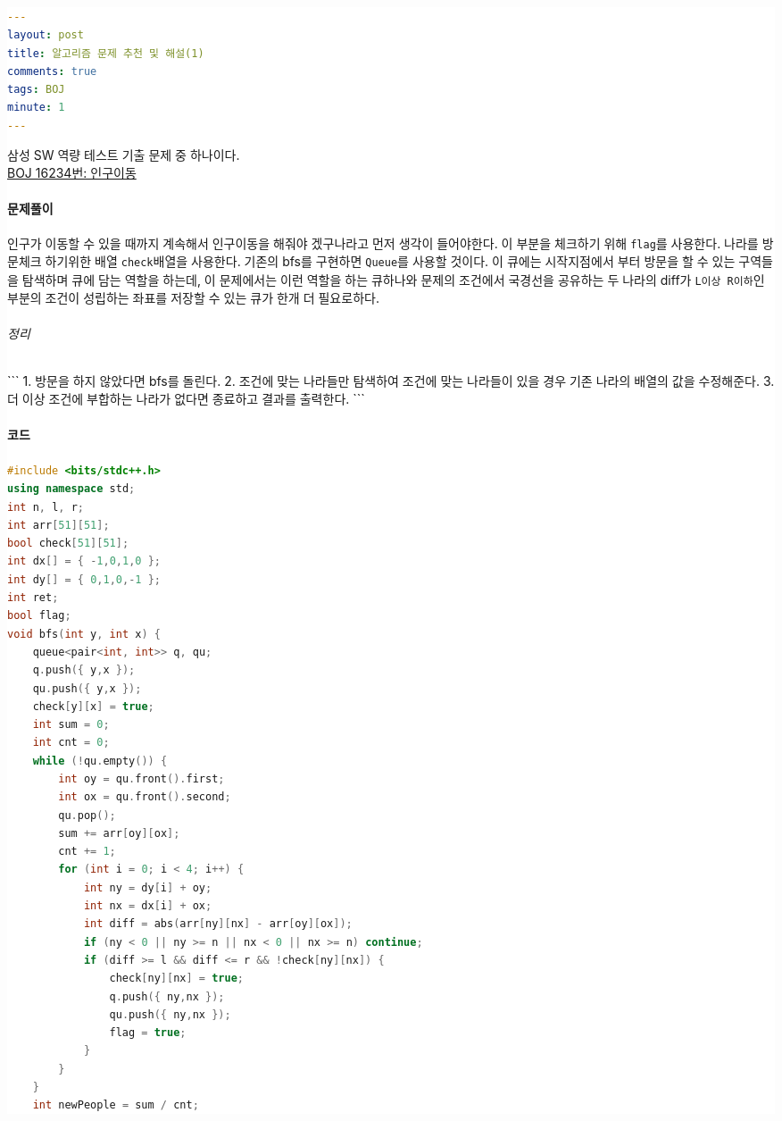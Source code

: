 ```yaml
---
layout: post
title: 알고리즘 문제 추천 및 해설(1)
comments: true
tags: BOJ
minute: 1
---
```


삼성 SW 역량 테스트 기출 문제 중 하나이다.  
[BOJ 16234번: 인구이동](https://www.acmicpc.net/problem/16234)
<h4>문제풀이</h4>

인구가 이동할 수 있을 때까지 계속해서 인구이동을 해줘야 겠구나라고 먼저 생각이 들어야한다. 이 부분을 체크하기 위해 `flag`를 사용한다. 나라를 방문체크 하기위한 배열 `check`배열을 사용한다. 기존의 bfs를 구현하면 `Queue`를 사용할 것이다. 이 큐에는 시작지점에서 부터 방문을 할 수 있는 구역들을 탐색하며 큐에 담는 역할을 하는데, 이 문제에서는 이런 역할을 하는 큐하나와 문제의 조건에서 국경선을 공유하는 두 나라의 diff가 `L이상 R이하`인 부분의 조건이 성립하는 좌표를 저장할 수 있는 큐가 한개 더 필요로하다.
<br>
<h6>정리</h6>
```
1. 방문을 하지 않았다면 bfs를 돌린다.
2. 조건에 맞는 나라들만 탐색하여 조건에 맞는 나라들이 있을 경우 기존 나라의 배열의 값을 수정해준다.
3. 더 이상 조건에 부합하는 나라가 없다면 종료하고 결과를 출력한다.
```
<br>
<h4>코드</h4>

```c++
#include <bits/stdc++.h>
using namespace std;
int n, l, r;
int arr[51][51];
bool check[51][51];
int dx[] = { -1,0,1,0 };
int dy[] = { 0,1,0,-1 };
int ret;
bool flag;
void bfs(int y, int x) {
    queue<pair<int, int>> q, qu;
    q.push({ y,x });
    qu.push({ y,x });
    check[y][x] = true;
    int sum = 0;
    int cnt = 0;
    while (!qu.empty()) {
        int oy = qu.front().first;
        int ox = qu.front().second;
        qu.pop();
        sum += arr[oy][ox];
        cnt += 1;
        for (int i = 0; i < 4; i++) {
            int ny = dy[i] + oy;
            int nx = dx[i] + ox;
            int diff = abs(arr[ny][nx] - arr[oy][ox]);
            if (ny < 0 || ny >= n || nx < 0 || nx >= n) continue;
            if (diff >= l && diff <= r && !check[ny][nx]) {
                check[ny][nx] = true;
                q.push({ ny,nx });
                qu.push({ ny,nx });
                flag = true;
            }
        } 
    }
    int newPeople = sum / cnt;
```